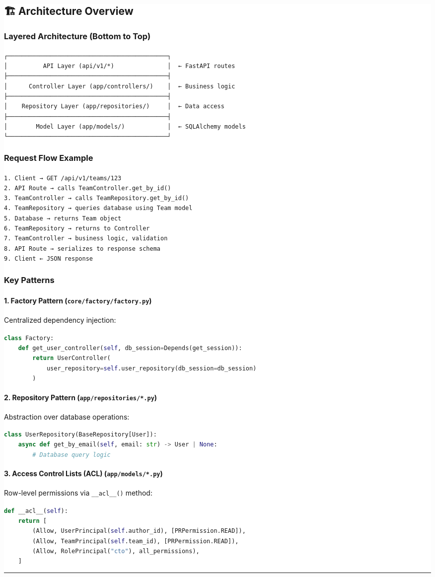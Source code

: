 
## 🏗️ Architecture Overview

### Layered Architecture (Bottom to Top)

```
┌─────────────────────────────────────────────┐
│          API Layer (api/v1/*)               │  ← FastAPI routes
├─────────────────────────────────────────────┤
│      Controller Layer (app/controllers/)    │  ← Business logic
├─────────────────────────────────────────────┤
│    Repository Layer (app/repositories/)     │  ← Data access
├─────────────────────────────────────────────┤
│        Model Layer (app/models/)            │  ← SQLAlchemy models
└─────────────────────────────────────────────┘
```

### Request Flow Example

```
1. Client → GET /api/v1/teams/123
2. API Route → calls TeamController.get_by_id()
3. TeamController → calls TeamRepository.get_by_id()
4. TeamRepository → queries database using Team model
5. Database → returns Team object
6. TeamRepository → returns to Controller
7. TeamController → business logic, validation
8. API Route → serializes to response schema
9. Client ← JSON response
```

### Key Patterns

#### 1. **Factory Pattern** (`core/factory/factory.py`)
Centralized dependency injection:
```python
class Factory:
    def get_user_controller(self, db_session=Depends(get_session)):
        return UserController(
            user_repository=self.user_repository(db_session=db_session)
        )
```

#### 2. **Repository Pattern** (`app/repositories/*.py`)
Abstraction over database operations:
```python
class UserRepository(BaseRepository[User]):
    async def get_by_email(self, email: str) -> User | None:
        # Database query logic
```

#### 3. **Access Control Lists (ACL)** (`app/models/*.py`)
Row-level permissions via `__acl__()` method:
```python
def __acl__(self):
    return [
        (Allow, UserPrincipal(self.author_id), [PRPermission.READ]),
        (Allow, TeamPrincipal(self.team_id), [PRPermission.READ]),
        (Allow, RolePrincipal("cto"), all_permissions),
    ]
```

---